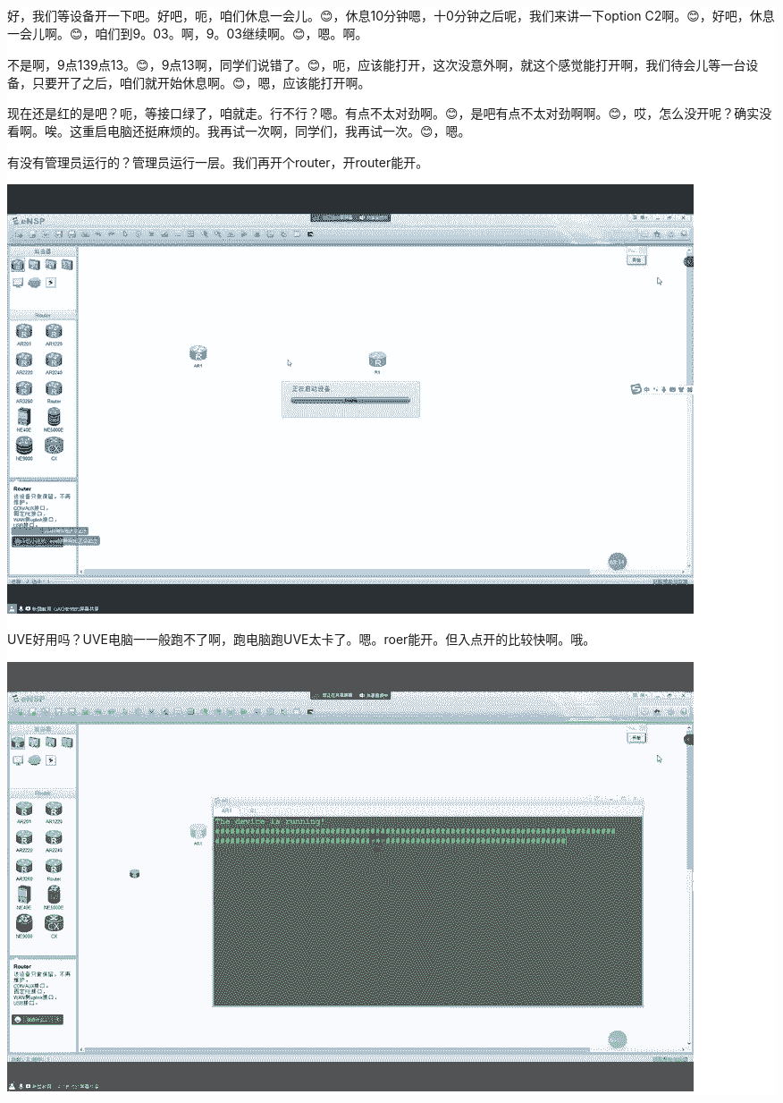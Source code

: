 好，我们等设备开一下吧。好吧，呃，咱们休息一会儿。😊，休息10分钟嗯，十0分钟之后呢，我们来讲一下option C2啊。😊，好吧，休息一会儿啊。😊，咱们到9。03。啊，9。03继续啊。😊，嗯。啊。

不是啊，9点139点13。😊，9点13啊，同学们说错了。😊，呃，应该能打开，这次没意外啊，就这个感觉能打开啊，我们待会儿等一台设备，只要开了之后，咱们就开始休息啊。😊，嗯，应该能打开啊。

现在还是红的是吧？呃，等接口绿了，咱就走。行不行？嗯。有点不太对劲啊。😊，是吧有点不太对劲啊啊。😊，哎，怎么没开呢？确实没看啊。唉。这重启电脑还挺麻烦的。我再试一次啊，同学们，我再试一次。😊，嗯。

有没有管理员运行的？管理员运行一层。我们再开个router，开router能开。

![](img/9d51ce96f697db13562b00bfd4cf98fa_160.png)

UVE好用吗？UVE电脑一一般跑不了啊，跑电脑跑UVE太卡了。嗯。roer能开。但入点开的比较快啊。哦。



![](img/9d51ce96f697db13562b00bfd4cf98fa_162.png)
